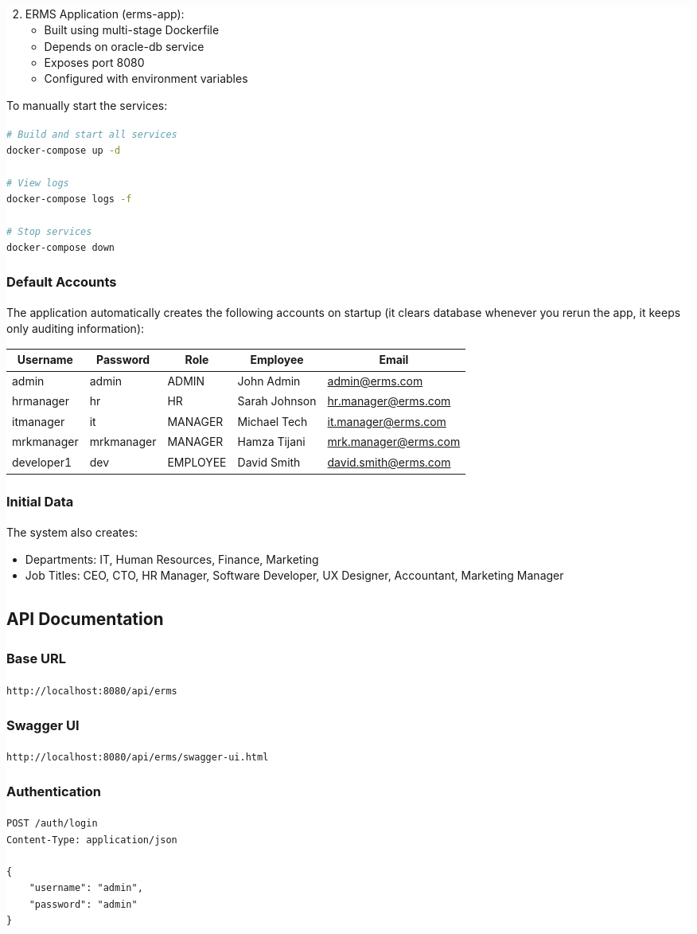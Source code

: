 2. ERMS Application (erms-app):
    - Built using multi-stage Dockerfile
    - Depends on oracle-db service
    - Exposes port 8080
    - Configured with environment variables

To manually start the services:
```bash
# Build and start all services
docker-compose up -d

# View logs
docker-compose logs -f

# Stop services
docker-compose down
```

### Default Accounts

The application automatically creates the following accounts on startup (it clears database whenever you rerun the app, it keeps only auditing information):

| Username    | Password    | Role    | Employee         | Email               |
|------------|-------------|---------|------------------|---------------------|
| admin      | admin       | ADMIN   | John Admin       | admin@erms.com      |
| hrmanager  | hr         | HR      | Sarah Johnson    | hr.manager@erms.com |
| itmanager  | it         | MANAGER | Michael Tech     | it.manager@erms.com |
| mrkmanager | mrkmanager | MANAGER | Hamza Tijani    | mrk.manager@erms.com|
| developer1 | dev        | EMPLOYEE| David Smith      | david.smith@erms.com|

### Initial Data
The system also creates:
- Departments: IT, Human Resources, Finance, Marketing
- Job Titles: CEO, CTO, HR Manager, Software Developer, UX Designer, Accountant, Marketing Manager

## API Documentation

### Base URL
```
http://localhost:8080/api/erms
```

### Swagger UI
```
http://localhost:8080/api/erms/swagger-ui.html
```

### Authentication
```http
POST /auth/login
Content-Type: application/json

{
    "username": "admin",
    "password": "admin"
}
```
